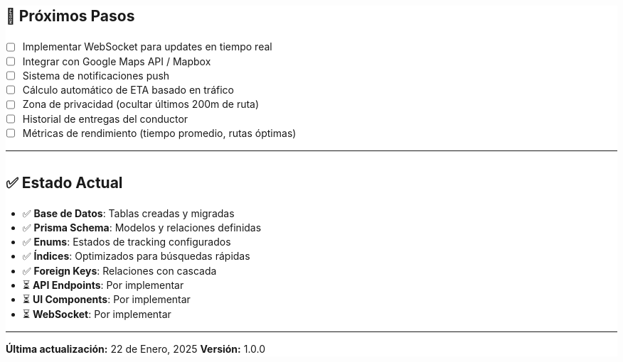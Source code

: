 
## 🚀 Próximos Pasos

- [ ] Implementar WebSocket para updates en tiempo real
- [ ] Integrar con Google Maps API / Mapbox
- [ ] Sistema de notificaciones push
- [ ] Cálculo automático de ETA basado en tráfico
- [ ] Zona de privacidad (ocultar últimos 200m de ruta)
- [ ] Historial de entregas del conductor
- [ ] Métricas de rendimiento (tiempo promedio, rutas óptimas)

---

## ✅ Estado Actual

- ✅ **Base de Datos**: Tablas creadas y migradas
- ✅ **Prisma Schema**: Modelos y relaciones definidas
- ✅ **Enums**: Estados de tracking configurados
- ✅ **Índices**: Optimizados para búsquedas rápidas
- ✅ **Foreign Keys**: Relaciones con cascada
- ⏳ **API Endpoints**: Por implementar
- ⏳ **UI Components**: Por implementar
- ⏳ **WebSocket**: Por implementar

---

**Última actualización:** 22 de Enero, 2025
**Versión:** 1.0.0
